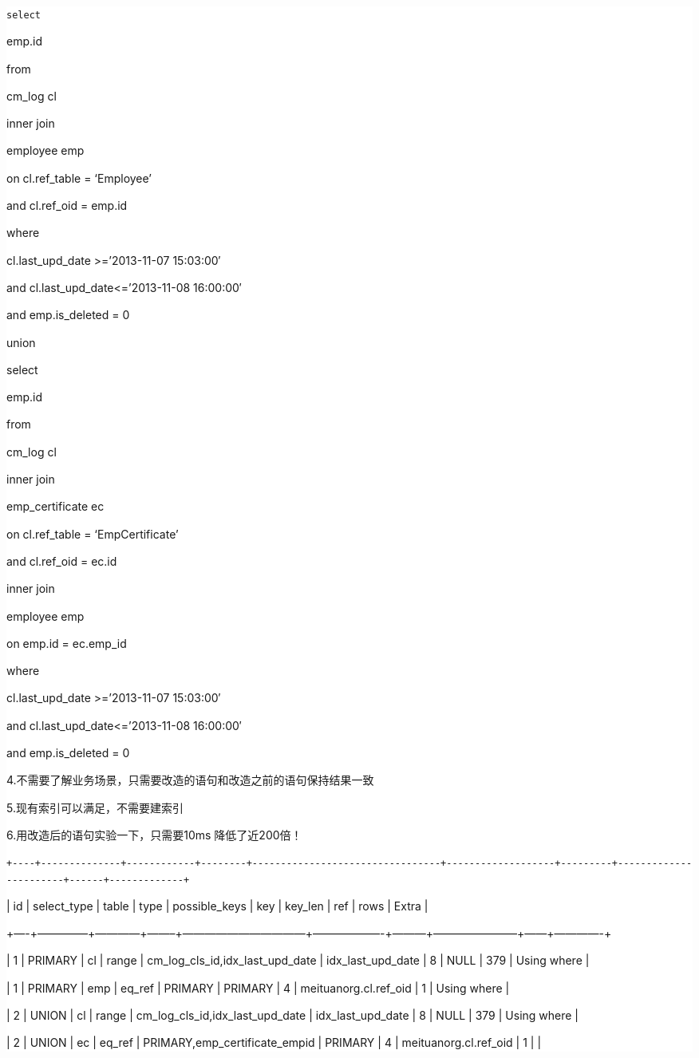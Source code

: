     select

emp.id

from

cm_log cl

inner join

employee emp

on cl.ref_table = ‘Employee’

and cl.ref_oid = emp.id

where

cl.last_upd_date >=’2013-11-07 15:03:00′

and cl.last_upd_date<=’2013-11-08 16:00:00′

and emp.is_deleted = 0

union

select

emp.id

from

cm_log cl

inner join

emp_certificate ec

on cl.ref_table = ‘EmpCertificate’

and cl.ref_oid = ec.id

inner join

employee emp

on emp.id = ec.emp_id

where

cl.last_upd_date >=’2013-11-07 15:03:00′

and cl.last_upd_date<=’2013-11-08 16:00:00′

and emp.is_deleted = 0

4.不需要了解业务场景，只需要改造的语句和改造之前的语句保持结果一致

5.现有索引可以满足，不需要建索引

6.用改造后的语句实验一下，只需要10ms 降低了近200倍！

    +----+--------------+------------+--------+---------------------------------+-------------------+---------+-----------------------+------+-------------+

| id | select_type | table | type | possible_keys | key | key_len | ref | rows | Extra |

+—-+————–+————+——–+———————————+——————-+———+———————–+——+————-+

| 1 | PRIMARY | cl | range | cm_log_cls_id,idx_last_upd_date | idx_last_upd_date | 8 | NULL | 379 | Using where |

| 1 | PRIMARY | emp | eq_ref | PRIMARY | PRIMARY | 4 | meituanorg.cl.ref_oid | 1 | Using where |

| 2 | UNION | cl | range | cm_log_cls_id,idx_last_upd_date | idx_last_upd_date | 8 | NULL | 379 | Using where |

| 2 | UNION | ec | eq_ref | PRIMARY,emp_certificate_empid | PRIMARY | 4 | meituanorg.cl.ref_oid | 1 | |
